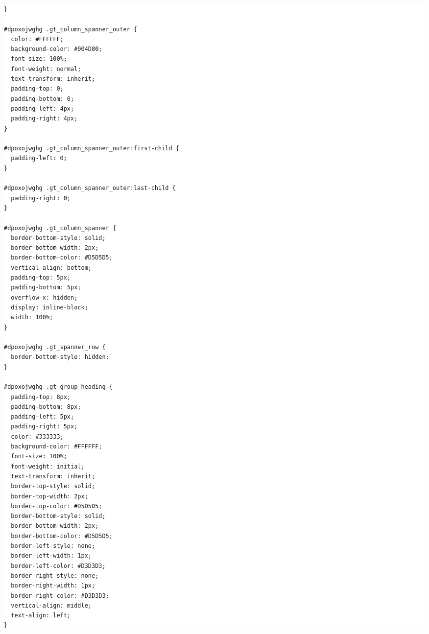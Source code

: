 ```{=html}
}

#dpoxojwghg .gt_column_spanner_outer {
  color: #FFFFFF;
  background-color: #004D80;
  font-size: 100%;
  font-weight: normal;
  text-transform: inherit;
  padding-top: 0;
  padding-bottom: 0;
  padding-left: 4px;
  padding-right: 4px;
}

#dpoxojwghg .gt_column_spanner_outer:first-child {
  padding-left: 0;
}

#dpoxojwghg .gt_column_spanner_outer:last-child {
  padding-right: 0;
}

#dpoxojwghg .gt_column_spanner {
  border-bottom-style: solid;
  border-bottom-width: 2px;
  border-bottom-color: #D5D5D5;
  vertical-align: bottom;
  padding-top: 5px;
  padding-bottom: 5px;
  overflow-x: hidden;
  display: inline-block;
  width: 100%;
}

#dpoxojwghg .gt_spanner_row {
  border-bottom-style: hidden;
}

#dpoxojwghg .gt_group_heading {
  padding-top: 8px;
  padding-bottom: 8px;
  padding-left: 5px;
  padding-right: 5px;
  color: #333333;
  background-color: #FFFFFF;
  font-size: 100%;
  font-weight: initial;
  text-transform: inherit;
  border-top-style: solid;
  border-top-width: 2px;
  border-top-color: #D5D5D5;
  border-bottom-style: solid;
  border-bottom-width: 2px;
  border-bottom-color: #D5D5D5;
  border-left-style: none;
  border-left-width: 1px;
  border-left-color: #D3D3D3;
  border-right-style: none;
  border-right-width: 1px;
  border-right-color: #D3D3D3;
  vertical-align: middle;
  text-align: left;
}
```